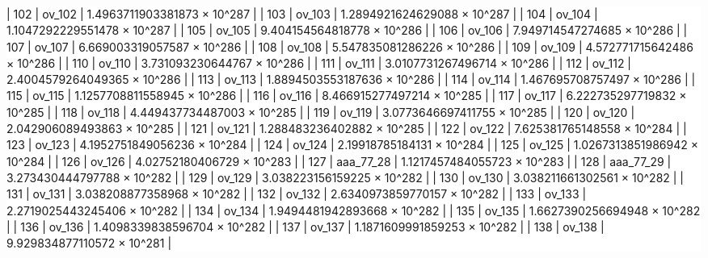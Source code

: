 | 102 | ov_102 | 1.4963711903381873 × 10^287 |
| 103 | ov_103 | 1.2894921624629088 × 10^287 |
| 104 | ov_104 | 1.1047292229551478 × 10^287 |
| 105 | ov_105 | 9.404154564818778 × 10^286 |
| 106 | ov_106 | 7.949714547274685 × 10^286 |
| 107 | ov_107 | 6.669003319057587 × 10^286 |
| 108 | ov_108 | 5.547835081286226 × 10^286 |
| 109 | ov_109 | 4.572771715642486 × 10^286 |
| 110 | ov_110 | 3.731093230644767 × 10^286 |
| 111 | ov_111 | 3.0107731267496714 × 10^286 |
| 112 | ov_112 | 2.4004579264049365 × 10^286 |
| 113 | ov_113 | 1.8894503553187636 × 10^286 |
| 114 | ov_114 | 1.467695708757497 × 10^286 |
| 115 | ov_115 | 1.1257708811558945 × 10^286 |
| 116 | ov_116 | 8.466915277497214 × 10^285 |
| 117 | ov_117 | 6.222735297719832 × 10^285 |
| 118 | ov_118 | 4.449437734487003 × 10^285 |
| 119 | ov_119 | 3.0773646697411755 × 10^285 |
| 120 | ov_120 | 2.042906089493863 × 10^285 |
| 121 | ov_121 | 1.288483236402882 × 10^285 |
| 122 | ov_122 | 7.625381765148558 × 10^284 |
| 123 | ov_123 | 4.1952751849056236 × 10^284 |
| 124 | ov_124 | 2.19918785184131 × 10^284 |
| 125 | ov_125 | 1.0267313851986942 × 10^284 |
| 126 | ov_126 | 4.02752180406729 × 10^283 |
| 127 | aaa_77_28 | 1.1217457484055723 × 10^283 |
| 128 | aaa_77_29 | 3.273430444797788 × 10^282 |
| 129 | ov_129 | 3.038223156159225 × 10^282 |
| 130 | ov_130 | 3.038211661302561 × 10^282 |
| 131 | ov_131 | 3.038208877358968 × 10^282 |
| 132 | ov_132 | 2.6340973859770157 × 10^282 |
| 133 | ov_133 | 2.2719025443245406 × 10^282 |
| 134 | ov_134 | 1.9494481942893668 × 10^282 |
| 135 | ov_135 | 1.6627390256694948 × 10^282 |
| 136 | ov_136 | 1.4098339838596704 × 10^282 |
| 137 | ov_137 | 1.1871609991859253 × 10^282 |
| 138 | ov_138 | 9.929834877110572 × 10^281 |